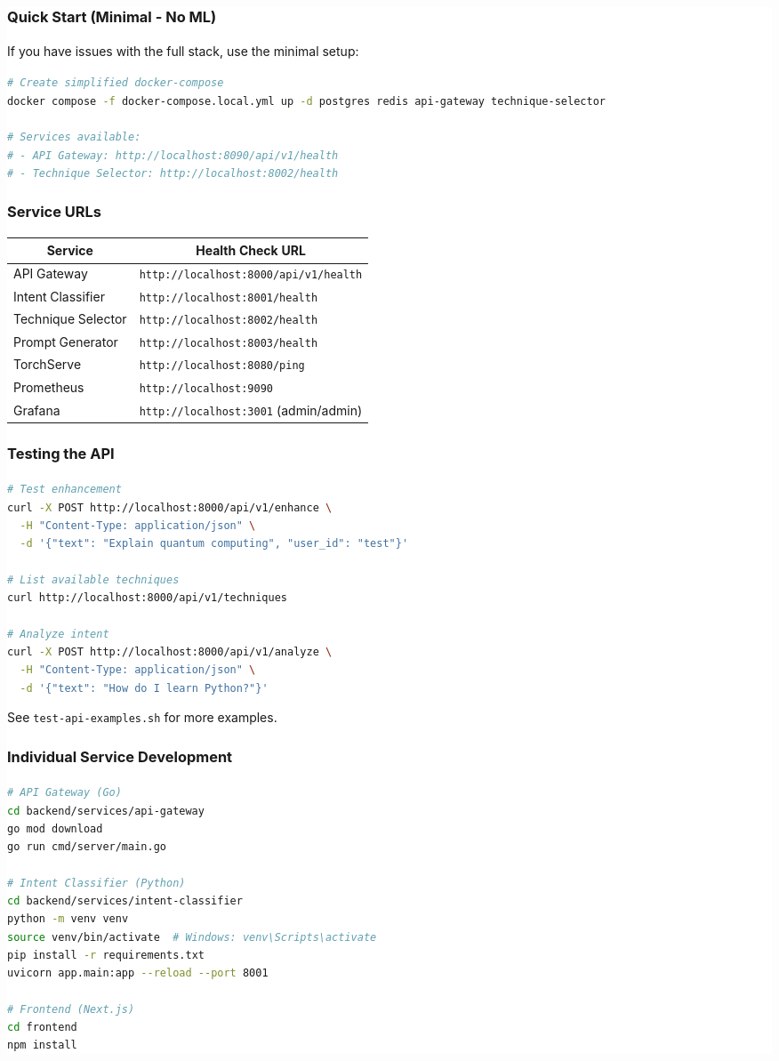 ### Quick Start (Minimal - No ML)

If you have issues with the full stack, use the minimal setup:

```bash
# Create simplified docker-compose
docker compose -f docker-compose.local.yml up -d postgres redis api-gateway technique-selector

# Services available:
# - API Gateway: http://localhost:8090/api/v1/health
# - Technique Selector: http://localhost:8002/health
```

### Service URLs

| Service | Health Check URL |
|---------|-----------------|
| API Gateway | `http://localhost:8000/api/v1/health` |
| Intent Classifier | `http://localhost:8001/health` |
| Technique Selector | `http://localhost:8002/health` |
| Prompt Generator | `http://localhost:8003/health` |
| TorchServe | `http://localhost:8080/ping` |
| Prometheus | `http://localhost:9090` |
| Grafana | `http://localhost:3001` (admin/admin) |

### Testing the API

```bash
# Test enhancement
curl -X POST http://localhost:8000/api/v1/enhance \
  -H "Content-Type: application/json" \
  -d '{"text": "Explain quantum computing", "user_id": "test"}'

# List available techniques
curl http://localhost:8000/api/v1/techniques

# Analyze intent
curl -X POST http://localhost:8000/api/v1/analyze \
  -H "Content-Type: application/json" \
  -d '{"text": "How do I learn Python?"}'
```

See `test-api-examples.sh` for more examples.

### Individual Service Development
```bash
# API Gateway (Go)
cd backend/services/api-gateway
go mod download
go run cmd/server/main.go

# Intent Classifier (Python)
cd backend/services/intent-classifier
python -m venv venv
source venv/bin/activate  # Windows: venv\Scripts\activate
pip install -r requirements.txt
uvicorn app.main:app --reload --port 8001

# Frontend (Next.js)
cd frontend
npm install
```